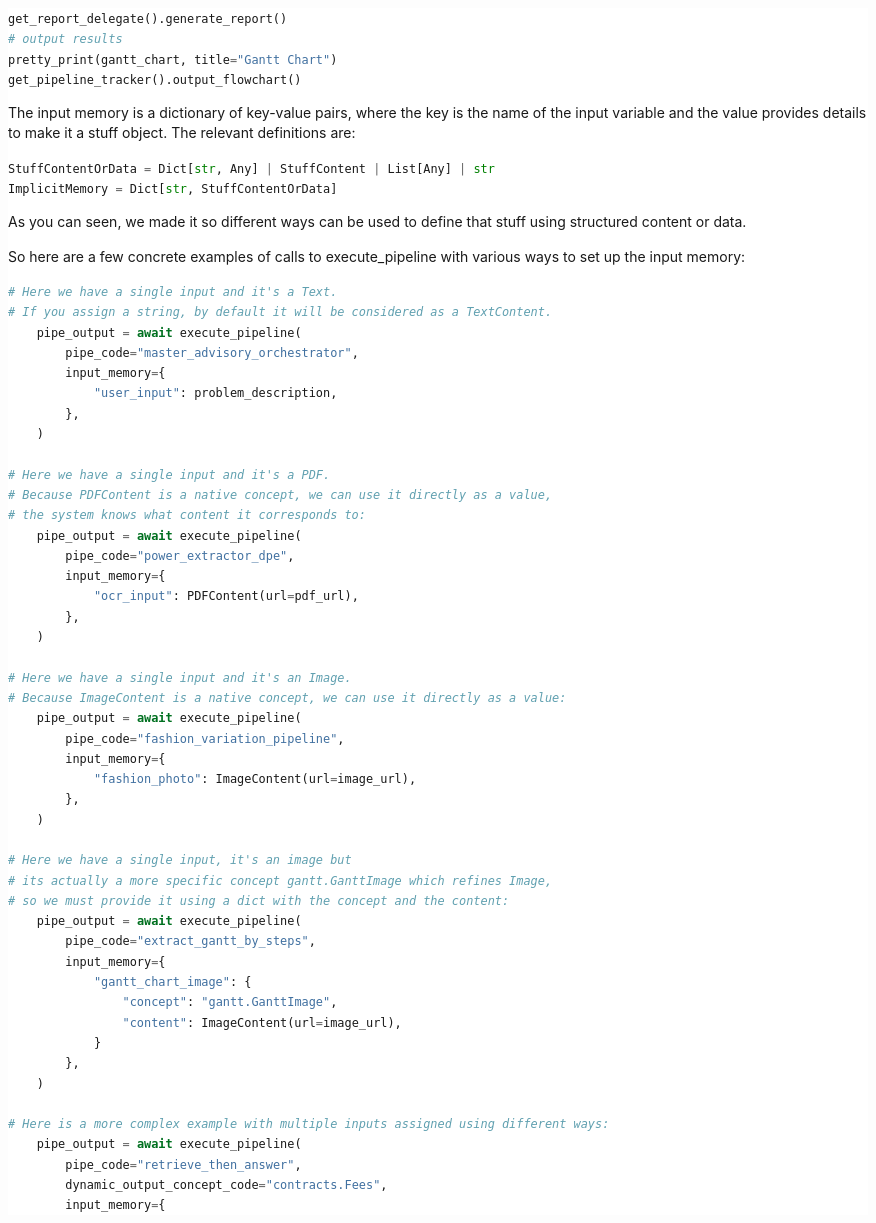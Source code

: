 ```python
get_report_delegate().generate_report()
# output results
pretty_print(gantt_chart, title="Gantt Chart")
get_pipeline_tracker().output_flowchart()
```

The input memory is a dictionary of key-value pairs, where the key is the name of the input variable and the value provides details to make it a stuff object. The relevant definitions are:
```python
StuffContentOrData = Dict[str, Any] | StuffContent | List[Any] | str
ImplicitMemory = Dict[str, StuffContentOrData]
```
As you can seen, we made it so different ways can be used to define that stuff using structured content or data.

So here are a few concrete examples of calls to execute_pipeline with various ways to set up the input memory:

```python
# Here we have a single input and it's a Text.
# If you assign a string, by default it will be considered as a TextContent.
    pipe_output = await execute_pipeline(
        pipe_code="master_advisory_orchestrator",
        input_memory={
            "user_input": problem_description,
        },
    )

# Here we have a single input and it's a PDF.
# Because PDFContent is a native concept, we can use it directly as a value,
# the system knows what content it corresponds to:
    pipe_output = await execute_pipeline(
        pipe_code="power_extractor_dpe",
        input_memory={
            "ocr_input": PDFContent(url=pdf_url),
        },
    )

# Here we have a single input and it's an Image.
# Because ImageContent is a native concept, we can use it directly as a value:
    pipe_output = await execute_pipeline(
        pipe_code="fashion_variation_pipeline",
        input_memory={
            "fashion_photo": ImageContent(url=image_url),
        },
    )

# Here we have a single input, it's an image but
# its actually a more specific concept gantt.GanttImage which refines Image,
# so we must provide it using a dict with the concept and the content:
    pipe_output = await execute_pipeline(
        pipe_code="extract_gantt_by_steps",
        input_memory={
            "gantt_chart_image": {
                "concept": "gantt.GanttImage",
                "content": ImageContent(url=image_url),
            }
        },
    )

# Here is a more complex example with multiple inputs assigned using different ways:
    pipe_output = await execute_pipeline(
        pipe_code="retrieve_then_answer",
        dynamic_output_concept_code="contracts.Fees",
        input_memory={
```